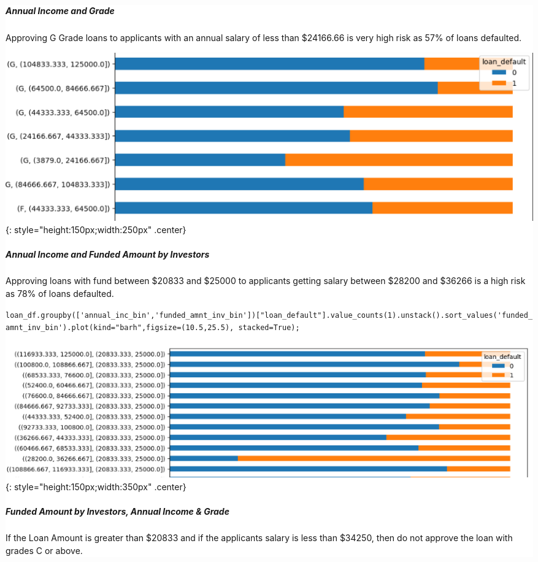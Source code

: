 ##### Annual Income and Grade
Approving G Grade loans to applicants with an annual salary of less than $24166.66 is very high risk as 57% of loans defaulted.

![](assets/income_grade.png){: style="height:150px;width:250px" .center}

##### Annual Income and Funded Amount by Investors
Approving loans with fund between $20833 and $25000 to applicants getting salary between $28200 and $36266 is a high risk as 78% of loans defaulted.

```
loan_df.groupby(['annual_inc_bin','funded_amnt_inv_bin'])["loan_default"].value_counts(1).unstack().sort_values('funded_amnt_inv_bin').plot(kind="barh",figsize=(10.5,25.5), stacked=True);
```

![](assets/inc_inv.png){: style="height:150px;width:350px" .center}

##### Funded Amount by Investors, Annual Income & Grade
If the Loan Amount is greater than $20833 and if the applicants salary is less than $34250, then do not approve the loan with grades C or above.
